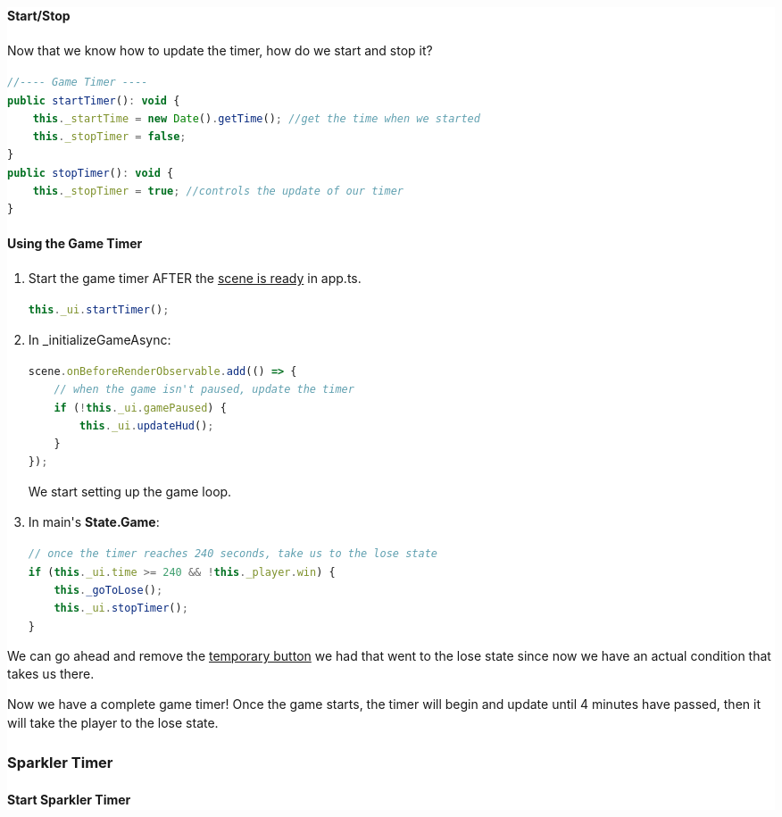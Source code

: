 #### Start/Stop

Now that we know how to update the timer, how do we start and stop it?

```javascript
//---- Game Timer ----
public startTimer(): void {
    this._startTime = new Date().getTime(); //get the time when we started
    this._stopTimer = false;
}
public stopTimer(): void {
    this._stopTimer = true; //controls the update of our timer
}
```

#### Using the Game Timer

1. Start the game timer AFTER the [scene is ready](https://github.com/BabylonJS/SummerFestival/blob/fc5435921f3aecdcc84d9d3f44d812ad5a4368a7/src/app.ts#L634) in app.ts.

    ```javascript
    this._ui.startTimer();
    ```

2. In \_initializeGameAsync:

    ```javascript
    scene.onBeforeRenderObservable.add(() => {
        // when the game isn't paused, update the timer
        if (!this._ui.gamePaused) {
            this._ui.updateHud();
        }
    });
    ```

    We start setting up the game loop.

3. In main's **State.Game**:

    ```javascript
    // once the timer reaches 240 seconds, take us to the lose state
    if (this._ui.time >= 240 && !this._player.win) {
        this._goToLose();
        this._ui.stopTimer();
    }
    ```

We can go ahead and remove the [temporary button](/guidedLearning/createAGame/stateMachine#gotogame) we had that went to the lose state since now we have an actual condition that takes us there.

Now we have a complete game timer! Once the game starts, the timer will begin and update until 4 minutes have passed, then it will take the player to the lose state.

### Sparkler Timer

#### Start Sparkler Timer
